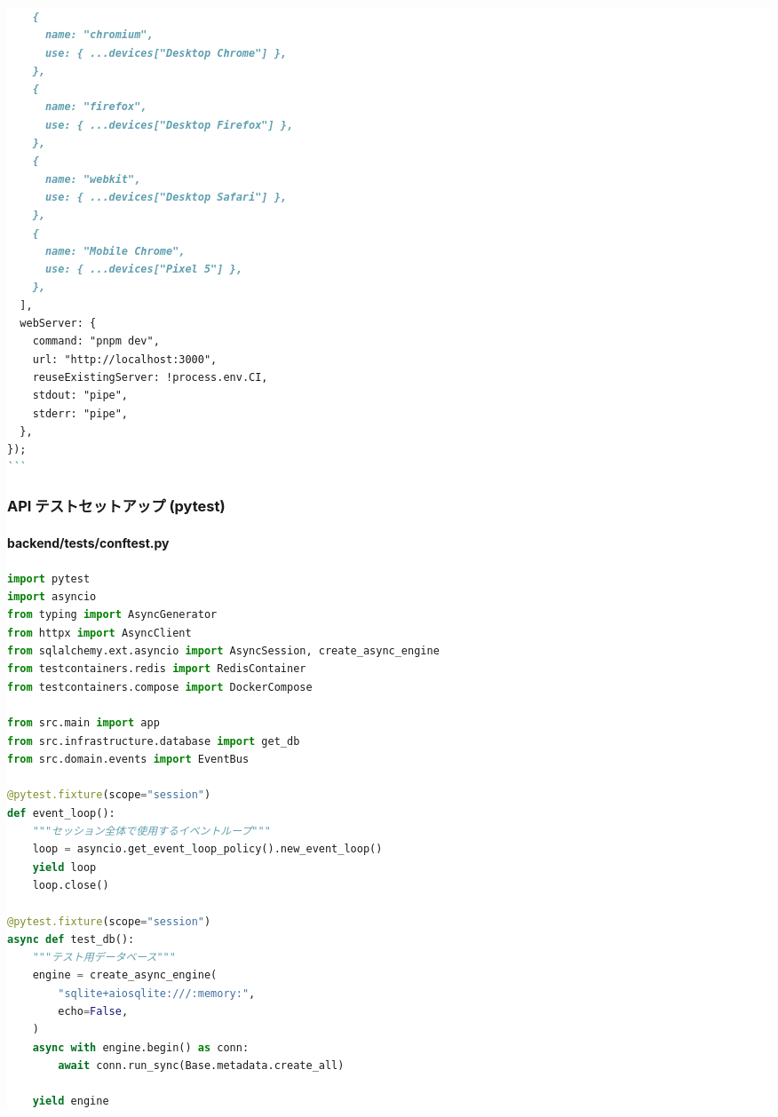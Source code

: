 ````markdown
    {
      name: "chromium",
      use: { ...devices["Desktop Chrome"] },
    },
    {
      name: "firefox",
      use: { ...devices["Desktop Firefox"] },
    },
    {
      name: "webkit",
      use: { ...devices["Desktop Safari"] },
    },
    {
      name: "Mobile Chrome",
      use: { ...devices["Pixel 5"] },
    },
  ],
  webServer: {
    command: "pnpm dev",
    url: "http://localhost:3000",
    reuseExistingServer: !process.env.CI,
    stdout: "pipe",
    stderr: "pipe",
  },
});
```
````

### API テストセットアップ (pytest)

#### backend/tests/conftest.py

```python
import pytest
import asyncio
from typing import AsyncGenerator
from httpx import AsyncClient
from sqlalchemy.ext.asyncio import AsyncSession, create_async_engine
from testcontainers.redis import RedisContainer
from testcontainers.compose import DockerCompose

from src.main import app
from src.infrastructure.database import get_db
from src.domain.events import EventBus

@pytest.fixture(scope="session")
def event_loop():
    """セッション全体で使用するイベントループ"""
    loop = asyncio.get_event_loop_policy().new_event_loop()
    yield loop
    loop.close()

@pytest.fixture(scope="session")
async def test_db():
    """テスト用データベース"""
    engine = create_async_engine(
        "sqlite+aiosqlite:///:memory:",
        echo=False,
    )
    async with engine.begin() as conn:
        await conn.run_sync(Base.metadata.create_all)

    yield engine

```